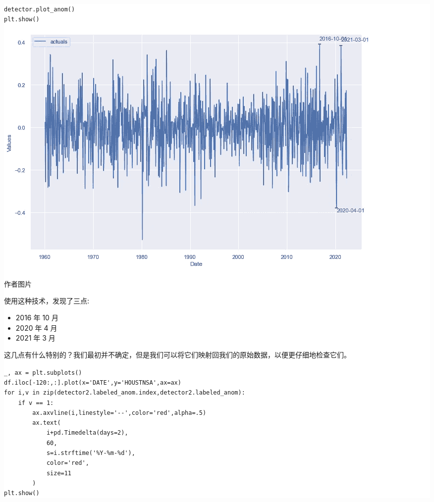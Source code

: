 ```
detector.plot_anom()
plt.show()
```

![](img/2636d84c5948f7c2fcb5588ec7223484.png)

作者图片

使用这种技术，发现了三点:

*   2016 年 10 月
*   2020 年 4 月
*   2021 年 3 月

这几点有什么特别的？我们最初并不确定，但是我们可以将它们映射回我们的原始数据，以便更仔细地检查它们。

```
_, ax = plt.subplots()
df.iloc[-120:,:].plot(x='DATE',y='HOUSTNSA',ax=ax)
for i,v in zip(detector2.labeled_anom.index,detector2.labeled_anom):
    if v == 1:
        ax.axvline(i,linestyle='--',color='red',alpha=.5)
        ax.text(
            i+pd.Timedelta(days=2),
            60,
            s=i.strftime('%Y-%m-%d'),
            color='red',
            size=11
        )
plt.show()
```

